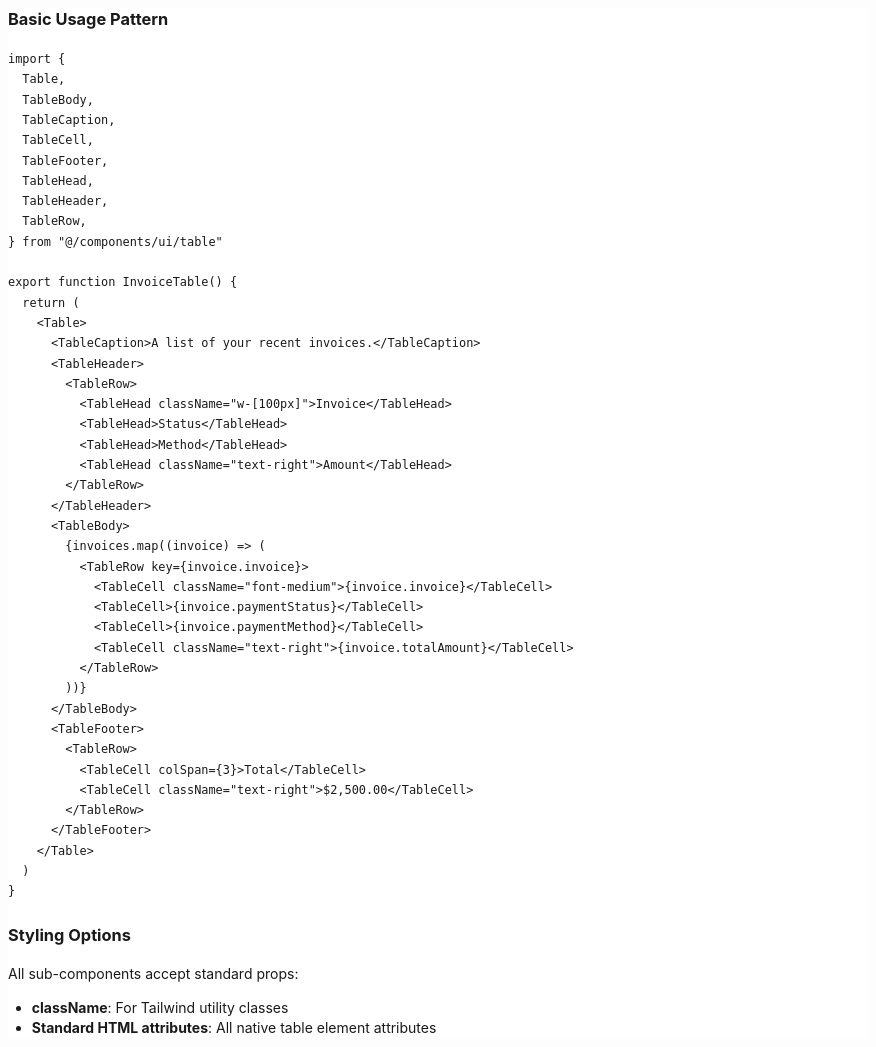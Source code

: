### Basic Usage Pattern

```tsx
import {
  Table,
  TableBody,
  TableCaption,
  TableCell,
  TableFooter,
  TableHead,
  TableHeader,
  TableRow,
} from "@/components/ui/table"

export function InvoiceTable() {
  return (
    <Table>
      <TableCaption>A list of your recent invoices.</TableCaption>
      <TableHeader>
        <TableRow>
          <TableHead className="w-[100px]">Invoice</TableHead>
          <TableHead>Status</TableHead>
          <TableHead>Method</TableHead>
          <TableHead className="text-right">Amount</TableHead>
        </TableRow>
      </TableHeader>
      <TableBody>
        {invoices.map((invoice) => (
          <TableRow key={invoice.invoice}>
            <TableCell className="font-medium">{invoice.invoice}</TableCell>
            <TableCell>{invoice.paymentStatus}</TableCell>
            <TableCell>{invoice.paymentMethod}</TableCell>
            <TableCell className="text-right">{invoice.totalAmount}</TableCell>
          </TableRow>
        ))}
      </TableBody>
      <TableFooter>
        <TableRow>
          <TableCell colSpan={3}>Total</TableCell>
          <TableCell className="text-right">$2,500.00</TableCell>
        </TableRow>
      </TableFooter>
    </Table>
  )
}
```

### Styling Options

All sub-components accept standard props:
- **className**: For Tailwind utility classes
- **Standard HTML attributes**: All native table element attributes

